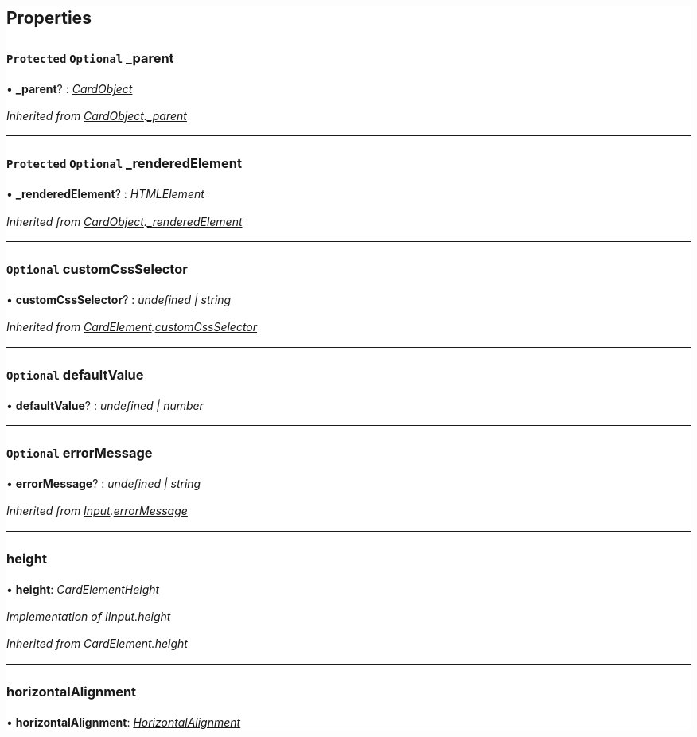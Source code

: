 ## Properties

### `Protected` `Optional` \_parent

• **\_parent**? : _[CardObject](cardobject.md)_

_Inherited from [CardObject](cardobject.md).[\_parent](cardobject.md#protected-optional-_parent)_

---

### `Protected` `Optional` \_renderedElement

• **\_renderedElement**? : _HTMLElement_

_Inherited from [CardObject](cardobject.md).[\_renderedElement](cardobject.md#protected-optional-_renderedelement)_

---

### `Optional` customCssSelector

• **customCssSelector**? : _undefined | string_

_Inherited from [CardElement](cardelement.md).[customCssSelector](cardelement.md#optional-customcssselector)_

---

### `Optional` defaultValue

• **defaultValue**? : _undefined | number_

---

### `Optional` errorMessage

• **errorMessage**? : _undefined | string_

_Inherited from [Input](input.md).[errorMessage](input.md#optional-errormessage)_

---

### height

• **height**: _[CardElementHeight](../README.md#cardelementheight)_

_Implementation of [IInput](../interfaces/iinput.md).[height](../interfaces/iinput.md#optional-height)_

_Inherited from [CardElement](cardelement.md).[height](cardelement.md#height)_

---

### horizontalAlignment

• **horizontalAlignment**: _[HorizontalAlignment](../enums/horizontalalignment.md)_
